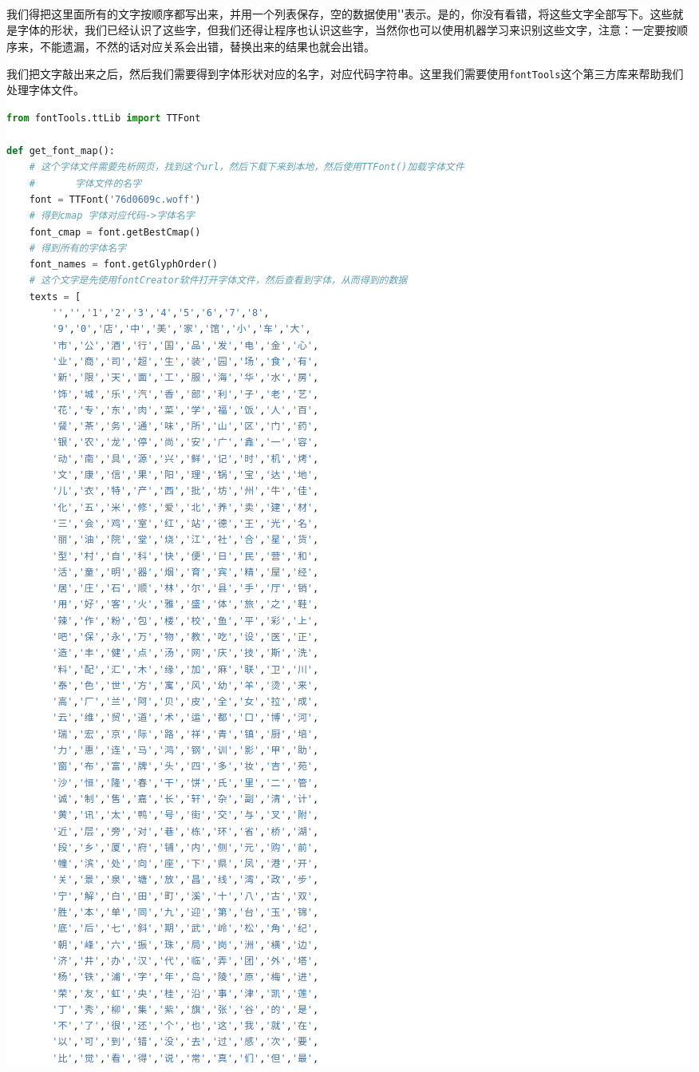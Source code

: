 我们得把这里面所有的文字按顺序都写出来，并用一个列表保存，空的数据使用''表示。是的，你没有看错，将这些文字全部写下。这些就是字体的形状，我们已经认识了这些字，但我们还得让程序也认识这些字，当然你也可以使用机器学习来识别这些文字，注意：一定要按顺序来，不能遗漏，不然的话对应关系会出错，替换出来的结果也就会出错。

我们把文字敲出来之后，然后我们需要得到字体形状对应的名字，对应代码字符串。这里我们需要使用`fontTools`这个第三方库来帮助我们处理字体文件。

```python
from fontTools.ttLib import TTFont

def get_font_map():
    # 这个字体文件需要先析网页，找到这个url，然后下载下来到本地，然后使用TTFont()加载字体文件 
    #       字体文件的名字
    font = TTFont('76d0609c.woff')
    # 得到cmap 字体对应代码->字体名字
    font_cmap = font.getBestCmap()
    # 得到所有的字体名字
    font_names = font.getGlyphOrder()
    # 这个文字是先使用fontCreator软件打开字体文件，然后查看到字体，从而得到的数据
    texts = [
        '','','1','2','3','4','5','6','7','8',
        '9','0','店','中','美','家','馆','小','车','大',
        '市','公','酒','行','国','品','发','电','金','心',
        '业','商','司','超','生','装','园','场','食','有',
        '新','限','天','面','工','服','海','华','水','房',
        '饰','城','乐','汽','香','部','利','子','老','艺',
        '花','专','东','肉','菜','学','福','饭','人','百',
        '餐','茶','务','通','味','所','山','区','门','药',
        '银','农','龙','停','尚','安','广','鑫','一','容',
        '动','南','具','源','兴','鲜','记','时','机','烤',
        '文','康','信','果','阳','理','锅','宝','达','地',
        '儿','衣','特','产','西','批','坊','州','牛','佳',
        '化','五','米','修','爱','北','养','卖','建','材',
        '三','会','鸡','室','红','站','德','王','光','名',
        '丽','油','院','堂','烧','江','社','合','星','货',
        '型','村','自','科','快','便','日','民','营','和',
        '活','童','明','器','烟','育','宾','精','屋','经',
        '居','庄','石','顺','林','尔','县','手','厅','销',
        '用','好','客','火','雅','盛','体','旅','之','鞋',
        '辣','作','粉','包','楼','校','鱼','平','彩','上',
        '吧','保','永','万','物','教','吃','设','医','正',
        '造','丰','健','点','汤','网','庆','技','斯','洗',
        '料','配','汇','木','缘','加','麻','联','卫','川',
        '泰','色','世','方','寓','风','幼','羊','烫','来',
        '高','厂','兰','阿','贝','皮','全','女','拉','成',
        '云','维','贸','道','术','运','都','口','博','河',
        '瑞','宏','京','际','路','祥','青','镇','厨','培',
        '力','惠','连','马','鸿','钢','训','影','甲','助',
        '窗','布','富','牌','头','四','多','妆','吉','苑',
        '沙','恒','隆','春','干','饼','氏','里','二','管',
        '诚','制','售','嘉','长','轩','杂','副','清','计',
        '黄','讯','太','鸭','号','街','交','与','叉','附',
        '近','层','旁','对','巷','栋','环','省','桥','湖',
        '段','乡','厦','府','铺','内','侧','元','购','前',
        '幢','滨','处','向','座','下','県','凤','港','开',
        '关','景','泉','塘','放','昌','线','湾','政','步',
        '宁','解','白','田','町','溪','十','八','古','双',
        '胜','本','单','同','九','迎','第','台','玉','锦',
        '底','后','七','斜','期','武','岭','松','角','纪',
        '朝','峰','六','振','珠','局','岗','洲','横','边',
        '济','井','办','汉','代','临','弄','团','外','塔',
        '杨','铁','浦','字','年','岛','陵','原','梅','进',
        '荣','友','虹','央','桂','沿','事','津','凯','莲',
        '丁','秀','柳','集','紫','旗','张','谷','的','是',
        '不','了','很','还','个','也','这','我','就','在',
        '以','可','到','错','没','去','过','感','次','要',
        '比','觉','看','得','说','常','真','们','但','最',
```